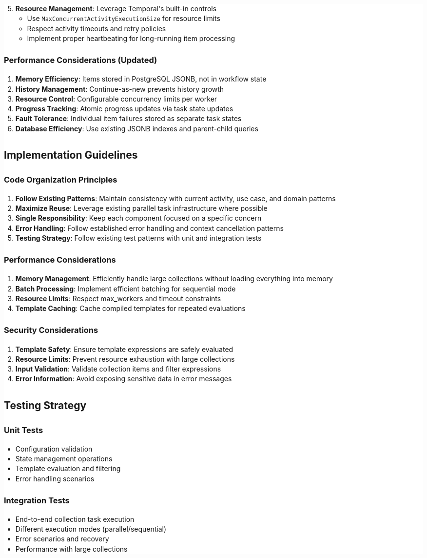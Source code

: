 5. **Resource Management**: Leverage Temporal's built-in controls
   - Use `MaxConcurrentActivityExecutionSize` for resource limits
   - Respect activity timeouts and retry policies
   - Implement proper heartbeating for long-running item processing

### Performance Considerations (Updated)

1. **Memory Efficiency**: Items stored in PostgreSQL JSONB, not in workflow state
2. **History Management**: Continue-as-new prevents history growth  
3. **Resource Control**: Configurable concurrency limits per worker
4. **Progress Tracking**: Atomic progress updates via task state updates
5. **Fault Tolerance**: Individual item failures stored as separate task states
6. **Database Efficiency**: Use existing JSONB indexes and parent-child queries

## Implementation Guidelines

### Code Organization Principles

1. **Follow Existing Patterns**: Maintain consistency with current activity, use case, and domain patterns
2. **Maximize Reuse**: Leverage existing parallel task infrastructure where possible
3. **Single Responsibility**: Keep each component focused on a specific concern
4. **Error Handling**: Follow established error handling and context cancellation patterns
5. **Testing Strategy**: Follow existing test patterns with unit and integration tests

### Performance Considerations

1. **Memory Management**: Efficiently handle large collections without loading everything into memory
2. **Batch Processing**: Implement efficient batching for sequential mode
3. **Resource Limits**: Respect max_workers and timeout constraints
4. **Template Caching**: Cache compiled templates for repeated evaluations

### Security Considerations

1. **Template Safety**: Ensure template expressions are safely evaluated
2. **Resource Limits**: Prevent resource exhaustion with large collections
3. **Input Validation**: Validate collection items and filter expressions
4. **Error Information**: Avoid exposing sensitive data in error messages

## Testing Strategy

### Unit Tests
- Configuration validation
- State management operations
- Template evaluation and filtering
- Error handling scenarios

### Integration Tests
- End-to-end collection task execution
- Different execution modes (parallel/sequential)
- Error scenarios and recovery
- Performance with large collections
